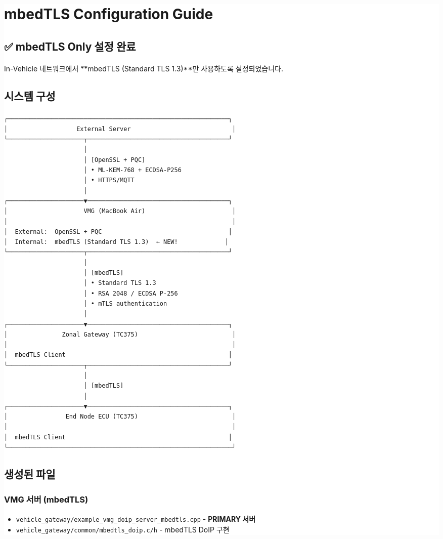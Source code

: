 # mbedTLS Configuration Guide

## ✅ mbedTLS Only 설정 완료

In-Vehicle 네트워크에서 **mbedTLS (Standard TLS 1.3)**만 사용하도록 설정되었습니다.

## 시스템 구성

```
┌─────────────────────────────────────────────────────────────┐
│                   External Server                            │
└─────────────────────┬───────────────────────────────────────┘
                      │
                      │ [OpenSSL + PQC]
                      │ • ML-KEM-768 + ECDSA-P256
                      │ • HTTPS/MQTT
                      │
┌─────────────────────▼───────────────────────────────────────┐
│                     VMG (MacBook Air)                        │
│                                                              │
│  External:  OpenSSL + PQC                                   │
│  Internal:  mbedTLS (Standard TLS 1.3)  ← NEW!             │
└─────────────────────┬───────────────────────────────────────┘
                      │
                      │ [mbedTLS]
                      │ • Standard TLS 1.3
                      │ • RSA 2048 / ECDSA P-256
                      │ • mTLS authentication
                      │
┌─────────────────────▼───────────────────────────────────────┐
│               Zonal Gateway (TC375)                          │
│                                                              │
│  mbedTLS Client                                             │
└─────────────────────┬───────────────────────────────────────┘
                      │
                      │ [mbedTLS]
                      │
┌─────────────────────▼───────────────────────────────────────┐
│                End Node ECU (TC375)                          │
│                                                              │
│  mbedTLS Client                                             │
└──────────────────────────────────────────────────────────────┘
```

## 생성된 파일

### VMG 서버 (mbedTLS)
- `vehicle_gateway/example_vmg_doip_server_mbedtls.cpp` - **PRIMARY 서버**
- `vehicle_gateway/common/mbedtls_doip.c/h` - mbedTLS DoIP 구현
